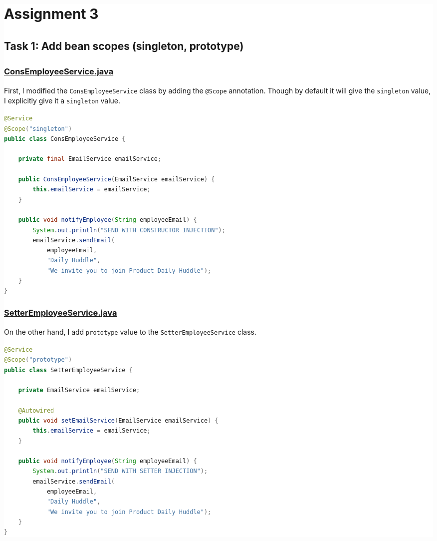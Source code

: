 # Assignment 3
## Task 1: Add bean scopes (singleton, prototype)
### [ConsEmployeeService.java](lab/src/main/java/fpt/lab/service/ConsEmployeeService.java)
First, I modified the `ConsEmployeeService` class by adding the `@Scope` annotation. Though by default it will give the `singleton` value, I explicitly give it a `singleton` value.
```java
@Service
@Scope("singleton")
public class ConsEmployeeService {
    
    private final EmailService emailService;

    public ConsEmployeeService(EmailService emailService) {
        this.emailService = emailService;
    }

    public void notifyEmployee(String employeeEmail) {
        System.out.println("SEND WITH CONSTRUCTOR INJECTION");
        emailService.sendEmail(
            employeeEmail,
            "Daily Huddle", 
            "We invite you to join Product Daily Huddle");
    }
}
```


### [SetterEmployeeService.java](lab/src/main/java/fpt/lab/service/SetterEmployeeService.java)
On the other hand, I add `prototype` value to the `SetterEmployeeService` class.
```java
@Service
@Scope("prototype")
public class SetterEmployeeService {
    
    private EmailService emailService;

    @Autowired
    public void setEmailService(EmailService emailService) {
        this.emailService = emailService;
    }

    public void notifyEmployee(String employeeEmail) {
        System.out.println("SEND WITH SETTER INJECTION");
        emailService.sendEmail(
            employeeEmail,
            "Daily Huddle", 
            "We invite you to join Product Daily Huddle");
    }
}
```
